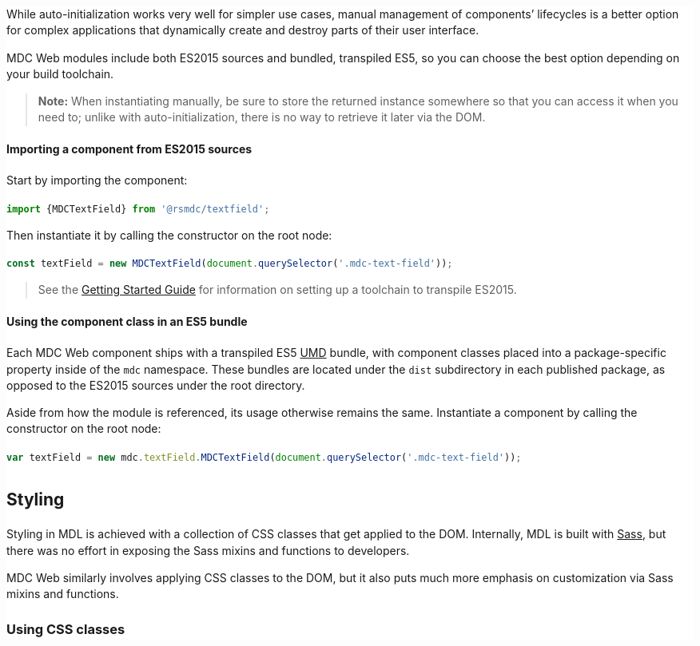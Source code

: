 While auto-initialization works very well for simpler use cases, manual management of components’ lifecycles is a better
option for complex applications that dynamically create and destroy parts of their user interface.

MDC Web modules include both ES2015 sources and bundled, transpiled ES5, so you can choose the best option depending on
your build toolchain.

> **Note:** When instantiating manually, be sure to store the returned instance somewhere so that you can access it when
you need to; unlike with auto-initialization, there is no way to retrieve it later via the DOM.

#### Importing a component from ES2015 sources

Start by importing the component:

```js
import {MDCTextField} from '@rsmdc/textfield';
```

Then instantiate it by calling the constructor on the root node:

```js
const textField = new MDCTextField(document.querySelector('.mdc-text-field'));
```

> See the [Getting Started Guide](getting-started.md) for information on setting up a toolchain to transpile ES2015.

#### Using the component class in an ES5 bundle

Each MDC Web component ships with a transpiled ES5 [UMD](https://github.com/umdjs/umd) bundle, with component classes
placed into a package-specific property inside of the `mdc` namespace. These bundles are located under the `dist`
subdirectory in each published package, as opposed to the ES2015 sources under the root directory.

Aside from how the module is referenced, its usage otherwise remains the same. Instantiate a component by calling the
constructor on the root node:

```js
var textField = new mdc.textField.MDCTextField(document.querySelector('.mdc-text-field'));
```

## Styling

Styling in MDL is achieved with a collection of CSS classes that get applied to the DOM. Internally, MDL is built with
[Sass](http://sass-lang.com/), but there was no effort in exposing the Sass mixins and functions to developers.

MDC Web similarly involves applying CSS classes to the DOM, but it also puts much more emphasis on customization via
Sass mixins and functions.

### Using CSS classes
